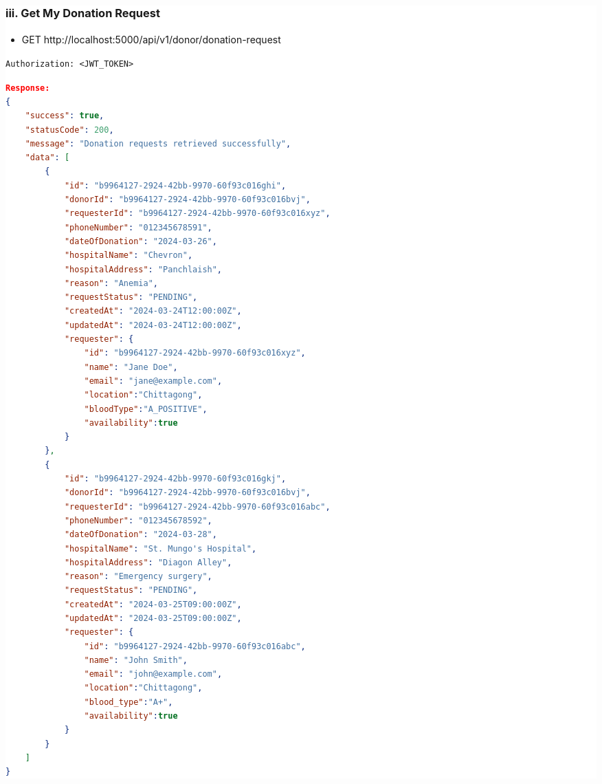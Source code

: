 ### iii. Get My Donation Request

- GET http://localhost:5000/api/v1/donor/donation-request

```
Authorization: <JWT_TOKEN>
```

```json
Response:
{
    "success": true,
    "statusCode": 200,
    "message": "Donation requests retrieved successfully",
    "data": [
        {
            "id": "b9964127-2924-42bb-9970-60f93c016ghi",
            "donorId": "b9964127-2924-42bb-9970-60f93c016bvj",
            "requesterId": "b9964127-2924-42bb-9970-60f93c016xyz",
            "phoneNumber": "012345678591",
            "dateOfDonation": "2024-03-26",
            "hospitalName": "Chevron",
            "hospitalAddress": "Panchlaish",
            "reason": "Anemia",
            "requestStatus": "PENDING",
            "createdAt": "2024-03-24T12:00:00Z",
            "updatedAt": "2024-03-24T12:00:00Z",
            "requester": {
                "id": "b9964127-2924-42bb-9970-60f93c016xyz",
                "name": "Jane Doe",
                "email": "jane@example.com",
                "location":"Chittagong",
                "bloodType":"A_POSITIVE",
                "availability":true
            }
        },
        {
            "id": "b9964127-2924-42bb-9970-60f93c016gkj",
            "donorId": "b9964127-2924-42bb-9970-60f93c016bvj",
            "requesterId": "b9964127-2924-42bb-9970-60f93c016abc",
            "phoneNumber": "012345678592",
            "dateOfDonation": "2024-03-28",
            "hospitalName": "St. Mungo's Hospital",
            "hospitalAddress": "Diagon Alley",
            "reason": "Emergency surgery",
            "requestStatus": "PENDING",
            "createdAt": "2024-03-25T09:00:00Z",
            "updatedAt": "2024-03-25T09:00:00Z",
            "requester": {
                "id": "b9964127-2924-42bb-9970-60f93c016abc",
                "name": "John Smith",
                "email": "john@example.com",
                "location":"Chittagong",
                "blood_type":"A+",
                "availability":true
            }
        }
    ]
}
```

